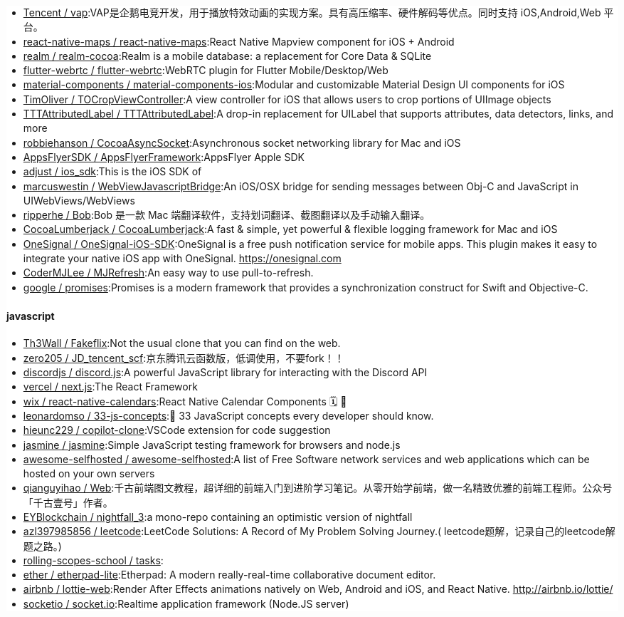 * [Tencent / vap](https://github.com/Tencent/vap):VAP是企鹅电竞开发，用于播放特效动画的实现方案。具有高压缩率、硬件解码等优点。同时支持 iOS,Android,Web 平台。
* [react-native-maps / react-native-maps](https://github.com/react-native-maps/react-native-maps):React Native Mapview component for iOS + Android
* [realm / realm-cocoa](https://github.com/realm/realm-cocoa):Realm is a mobile database: a replacement for Core Data & SQLite
* [flutter-webrtc / flutter-webrtc](https://github.com/flutter-webrtc/flutter-webrtc):WebRTC plugin for Flutter Mobile/Desktop/Web
* [material-components / material-components-ios](https://github.com/material-components/material-components-ios):Modular and customizable Material Design UI components for iOS
* [TimOliver / TOCropViewController](https://github.com/TimOliver/TOCropViewController):A view controller for iOS that allows users to crop portions of UIImage objects
* [TTTAttributedLabel / TTTAttributedLabel](https://github.com/TTTAttributedLabel/TTTAttributedLabel):A drop-in replacement for UILabel that supports attributes, data detectors, links, and more
* [robbiehanson / CocoaAsyncSocket](https://github.com/robbiehanson/CocoaAsyncSocket):Asynchronous socket networking library for Mac and iOS
* [AppsFlyerSDK / AppsFlyerFramework](https://github.com/AppsFlyerSDK/AppsFlyerFramework):AppsFlyer Apple SDK
* [adjust / ios_sdk](https://github.com/adjust/ios_sdk):This is the iOS SDK of
* [marcuswestin / WebViewJavascriptBridge](https://github.com/marcuswestin/WebViewJavascriptBridge):An iOS/OSX bridge for sending messages between Obj-C and JavaScript in UIWebViews/WebViews
* [ripperhe / Bob](https://github.com/ripperhe/Bob):Bob 是一款 Mac 端翻译软件，支持划词翻译、截图翻译以及手动输入翻译。
* [CocoaLumberjack / CocoaLumberjack](https://github.com/CocoaLumberjack/CocoaLumberjack):A fast & simple, yet powerful & flexible logging framework for Mac and iOS
* [OneSignal / OneSignal-iOS-SDK](https://github.com/OneSignal/OneSignal-iOS-SDK):OneSignal is a free push notification service for mobile apps. This plugin makes it easy to integrate your native iOS app with OneSignal. https://onesignal.com
* [CoderMJLee / MJRefresh](https://github.com/CoderMJLee/MJRefresh):An easy way to use pull-to-refresh.
* [google / promises](https://github.com/google/promises):Promises is a modern framework that provides a synchronization construct for Swift and Objective-C.

#### javascript
* [Th3Wall / Fakeflix](https://github.com/Th3Wall/Fakeflix):Not the usual clone that you can find on the web.
* [zero205 / JD_tencent_scf](https://github.com/zero205/JD_tencent_scf):京东腾讯云函数版，低调使用，不要fork！！
* [discordjs / discord.js](https://github.com/discordjs/discord.js):A powerful JavaScript library for interacting with the Discord API
* [vercel / next.js](https://github.com/vercel/next.js):The React Framework
* [wix / react-native-calendars](https://github.com/wix/react-native-calendars):React Native Calendar Components 🗓️ 📆
* [leonardomso / 33-js-concepts](https://github.com/leonardomso/33-js-concepts):📜 33 JavaScript concepts every developer should know.
* [hieunc229 / copilot-clone](https://github.com/hieunc229/copilot-clone):VSCode extension for code suggestion
* [jasmine / jasmine](https://github.com/jasmine/jasmine):Simple JavaScript testing framework for browsers and node.js
* [awesome-selfhosted / awesome-selfhosted](https://github.com/awesome-selfhosted/awesome-selfhosted):A list of Free Software network services and web applications which can be hosted on your own servers
* [qianguyihao / Web](https://github.com/qianguyihao/Web):千古前端图文教程，超详细的前端入门到进阶学习笔记。从零开始学前端，做一名精致优雅的前端工程师。公众号「千古壹号」作者。
* [EYBlockchain / nightfall_3](https://github.com/EYBlockchain/nightfall_3):a mono-repo containing an optimistic version of nightfall
* [azl397985856 / leetcode](https://github.com/azl397985856/leetcode):LeetCode Solutions: A Record of My Problem Solving Journey.( leetcode题解，记录自己的leetcode解题之路。)
* [rolling-scopes-school / tasks](https://github.com/rolling-scopes-school/tasks):
* [ether / etherpad-lite](https://github.com/ether/etherpad-lite):Etherpad: A modern really-real-time collaborative document editor.
* [airbnb / lottie-web](https://github.com/airbnb/lottie-web):Render After Effects animations natively on Web, Android and iOS, and React Native. http://airbnb.io/lottie/
* [socketio / socket.io](https://github.com/socketio/socket.io):Realtime application framework (Node.JS server)